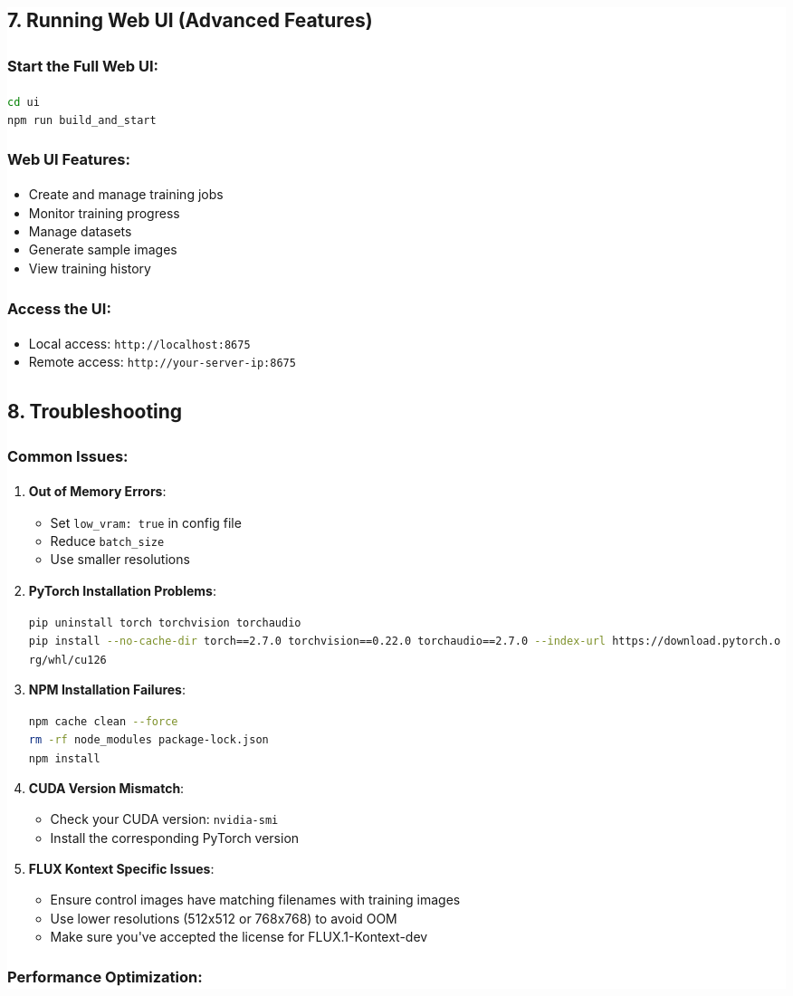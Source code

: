 ## 7. Running Web UI (Advanced Features)

### Start the Full Web UI:

```bash
cd ui
npm run build_and_start
```

### Web UI Features:
- Create and manage training jobs
- Monitor training progress
- Manage datasets
- Generate sample images
- View training history

### Access the UI:
- Local access: `http://localhost:8675`
- Remote access: `http://your-server-ip:8675`

## 8. Troubleshooting

### Common Issues:

1. **Out of Memory Errors**:
   - Set `low_vram: true` in config file
   - Reduce `batch_size`
   - Use smaller resolutions

2. **PyTorch Installation Problems**:
   ```bash
   pip uninstall torch torchvision torchaudio
   pip install --no-cache-dir torch==2.7.0 torchvision==0.22.0 torchaudio==2.7.0 --index-url https://download.pytorch.org/whl/cu126
   ```

3. **NPM Installation Failures**:
   ```bash
   npm cache clean --force
   rm -rf node_modules package-lock.json
   npm install
   ```

4. **CUDA Version Mismatch**:
   - Check your CUDA version: `nvidia-smi`
   - Install the corresponding PyTorch version

5. **FLUX Kontext Specific Issues**:
   - Ensure control images have matching filenames with training images
   - Use lower resolutions (512x512 or 768x768) to avoid OOM
   - Make sure you've accepted the license for FLUX.1-Kontext-dev

### Performance Optimization:
